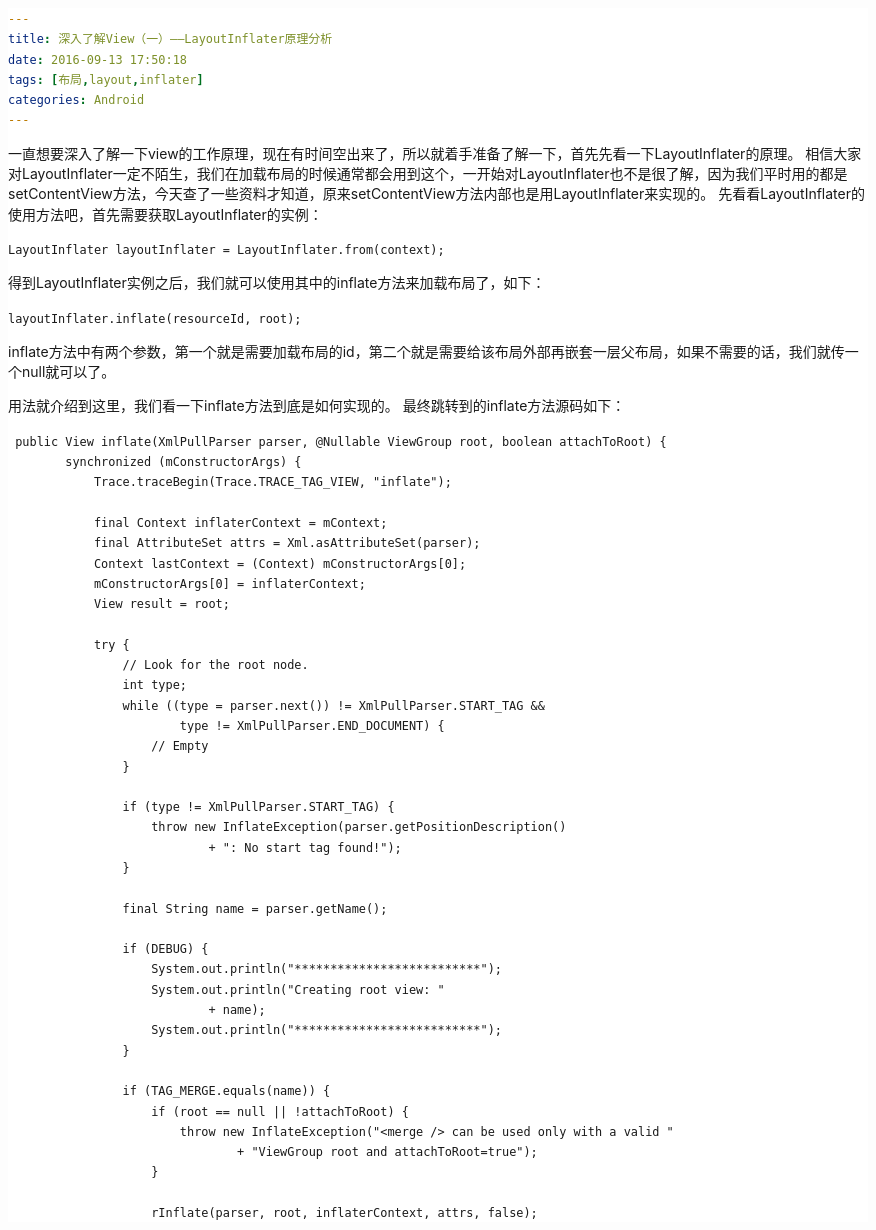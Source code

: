 ```yaml
---
title: 深入了解View（一）——LayoutInflater原理分析
date: 2016-09-13 17:50:18
tags: [布局,layout,inflater]
categories: Android
---
```


一直想要深入了解一下view的工作原理，现在有时间空出来了，所以就着手准备了解一下，首先先看一下LayoutInflater的原理。
相信大家对LayoutInflater一定不陌生，我们在加载布局的时候通常都会用到这个，一开始对LayoutInflater也不是很了解，因为我们平时用的都是setContentView方法，今天查了一些资料才知道，原来setContentView方法内部也是用LayoutInflater来实现的。
先看看LayoutInflater的使用方法吧，首先需要获取LayoutInflater的实例：

```
LayoutInflater layoutInflater = LayoutInflater.from(context);  
```
得到LayoutInflater实例之后，我们就可以使用其中的inflate方法来加载布局了，如下：

```
layoutInflater.inflate(resourceId, root); 
```
inflate方法中有两个参数，第一个就是需要加载布局的id，第二个就是需要给该布局外部再嵌套一层父布局，如果不需要的话，我们就传一个null就可以了。

用法就介绍到这里，我们看一下inflate方法到底是如何实现的。
最终跳转到的inflate方法源码如下：

```
 public View inflate(XmlPullParser parser, @Nullable ViewGroup root, boolean attachToRoot) {
        synchronized (mConstructorArgs) {
            Trace.traceBegin(Trace.TRACE_TAG_VIEW, "inflate");

            final Context inflaterContext = mContext;
            final AttributeSet attrs = Xml.asAttributeSet(parser);
            Context lastContext = (Context) mConstructorArgs[0];
            mConstructorArgs[0] = inflaterContext;
            View result = root;

            try {
                // Look for the root node.
                int type;
                while ((type = parser.next()) != XmlPullParser.START_TAG &&
                        type != XmlPullParser.END_DOCUMENT) {
                    // Empty
                }

                if (type != XmlPullParser.START_TAG) {
                    throw new InflateException(parser.getPositionDescription()
                            + ": No start tag found!");
                }

                final String name = parser.getName();
                
                if (DEBUG) {
                    System.out.println("**************************");
                    System.out.println("Creating root view: "
                            + name);
                    System.out.println("**************************");
                }

                if (TAG_MERGE.equals(name)) {
                    if (root == null || !attachToRoot) {
                        throw new InflateException("<merge /> can be used only with a valid "
                                + "ViewGroup root and attachToRoot=true");
                    }

                    rInflate(parser, root, inflaterContext, attrs, false);
```